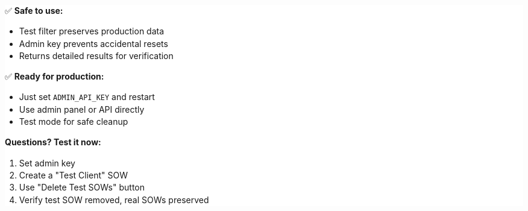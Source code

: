 ✅ **Safe to use:**
- Test filter preserves production data
- Admin key prevents accidental resets
- Returns detailed results for verification

✅ **Ready for production:**
- Just set `ADMIN_API_KEY` and restart
- Use admin panel or API directly
- Test mode for safe cleanup

**Questions? Test it now:**
1. Set admin key
2. Create a "Test Client" SOW
3. Use "Delete Test SOWs" button
4. Verify test SOW removed, real SOWs preserved
